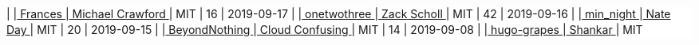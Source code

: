 |
|[
Frances
](https://themes.gohugo.io/themes/hugo-frances-theme/)|[
Michael Crawford
](https://github.com/codrops/ThumbnailGridExpandingPreview)|
MIT
|
16
|
2019-09-17
|
|[
onetwothree
](https://themes.gohugo.io/themes/onetwothree/)|[
Zack Scholl
](https://github.com/schollz/onetwothree)|
MIT
|
42
|
2019-09-16
|
|[
min_night
](https://themes.gohugo.io/themes/min_night/)|[
Nate Day
](https://github.com/coralproject/talk)|
MIT
|
20
|
2019-09-15
|
|[
BeyondNothing
](https://themes.gohugo.io/themes/beyondnothing/)|[
Cloud Confusing
](https://github.com/salcan/BeyondNothing)|
MIT
|
14
|
2019-09-08
|
|[
hugo-grapes
](https://themes.gohugo.io/themes/hugo-grapes/)|[
Shankar
](https://github.com/shankar/hugo-grapes/blob/master/LICENSE)|
MIT
